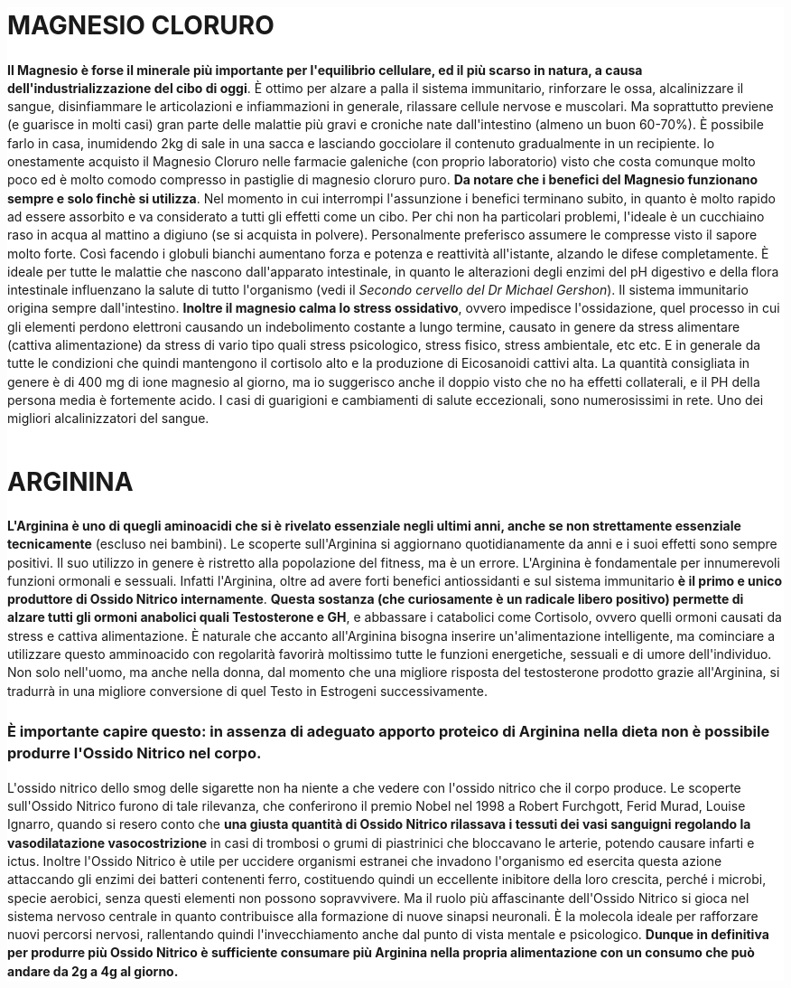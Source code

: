 MAGNESIO CLORURO
================

**Il Magnesio è forse il minerale più importante per l'equilibrio cellulare, ed il più scarso in natura, a causa dell'industrializzazione del cibo di oggi**. È ottimo per alzare a palla il sistema immunitario, rinforzare le ossa, alcalinizzare il sangue, disinfiammare le articolazioni e infiammazioni in generale, rilassare cellule nervose e muscolari. Ma soprattutto previene (e guarisce in molti casi) gran parte delle malattie più gravi e croniche nate dall'intestino (almeno un buon 60-70%). È possibile farlo in casa, inumidendo 2kg di sale in una sacca e lasciando gocciolare il contenuto gradualmente in un recipiente. Io onestamente acquisto il Magnesio Cloruro nelle farmacie galeniche (con proprio laboratorio) visto che costa comunque molto poco ed è molto comodo compresso in pastiglie di magnesio cloruro puro. **Da notare che i benefici del Magnesio funzionano sempre e solo finchè si utilizza**. Nel momento in cui interrompi l'assunzione i benefici terminano subito, in quanto è molto rapido ad essere assorbito e va considerato a tutti gli effetti come un cibo. Per chi non ha particolari problemi, l'ideale è un cucchiaino raso in acqua al mattino a digiuno (se si acquista in polvere). Personalmente preferisco assumere le compresse visto il sapore molto forte. Così facendo i globuli bianchi aumentano forza e potenza e reattività all'istante, alzando le difese completamente. È ideale per tutte le malattie che nascono dall'apparato intestinale, in quanto le alterazioni degli enzimi del pH digestivo e della flora intestinale influenzano la salute di tutto l'organismo (vedi il _Secondo cervello del Dr Michael Gershon_). Il sistema immunitario origina sempre dall'intestino. **Inoltre il magnesio calma lo stress ossidativo**, ovvero impedisce l'ossidazione, quel processo in cui gli elementi perdono elettroni causando un indebolimento costante a lungo termine, causato in genere da stress alimentare (cattiva alimentazione) da stress di vario tipo quali stress psicologico, stress fisico, stress ambientale, etc etc. E in generale da tutte le condizioni che quindi mantengono il cortisolo alto e la produzione di Eicosanoidi cattivi alta. La quantità consigliata in genere è di 400 mg di ione magnesio al giorno, ma io suggerisco anche il doppio visto che no ha effetti collaterali, e il PH della persona media è fortemente acido. I casi di guarigioni e cambiamenti di salute eccezionali, sono numerosissimi in rete. Uno dei migliori alcalinizzatori del sangue.

ARGININA
========

**L'Arginina è uno di quegli aminoacidi che si è rivelato essenziale negli ultimi anni, anche se non strettamente essenziale tecnicamente** (escluso nei bambini). Le scoperte sull'Arginina si aggiornano quotidianamente da anni e i suoi effetti sono sempre positivi. Il suo utilizzo in genere è ristretto alla popolazione del fitness, ma è un errore. L'Arginina è fondamentale per innumerevoli funzioni ormonali e sessuali. Infatti l'Arginina, oltre ad avere forti benefici antiossidanti e sul sistema immunitario **è il primo e unico produttore di Ossido Nitrico internamente**. **Questa sostanza (che curiosamente è un radicale libero positivo) permette di alzare tutti gli ormoni anabolici quali Testosterone e GH**, e abbassare i catabolici come Cortisolo, ovvero quelli ormoni causati da stress e cattiva alimentazione. È naturale che accanto all'Arginina bisogna inserire un'alimentazione intelligente, ma cominciare a utilizzare questo amminoacido con regolarità favorirà moltissimo tutte le funzioni energetiche, sessuali e di umore dell'individuo. Non solo nell'uomo, ma anche nella donna, dal momento che una migliore risposta del testosterone prodotto grazie all'Arginina, si tradurrà in una migliore conversione di quel Testo in Estrogeni successivamente.

### È importante capire questo: in assenza di adeguato apporto proteico di Arginina nella dieta non è possibile produrre l'Ossido Nitrico nel corpo.

L'ossido nitrico dello smog delle sigarette non ha niente a che vedere con l'ossido nitrico che il corpo produce.
Le scoperte sull'Ossido Nitrico furono di tale rilevanza, che conferirono il premio Nobel nel 1998 a Robert Furchgott, Ferid Murad, Louise Ignarro, quando si resero conto che **una giusta quantità di Ossido Nitrico rilassava i tessuti dei vasi sanguigni regolando la vasodilatazione vasocostrizione** in casi di trombosi o grumi di piastrinici che bloccavano le arterie, potendo causare infarti e ictus.
Inoltre l'Ossido Nitrico è utile per uccidere organismi estranei che invadono l'organismo ed esercita questa azione attaccando gli enzimi dei batteri contenenti ferro, costituendo quindi un eccellente inibitore della loro crescita, perché i microbi, specie aerobici, senza questi elementi non possono sopravvivere. Ma il ruolo più affascinante dell'Ossido Nitrico si gioca nel sistema nervoso centrale in quanto contribuisce alla formazione di nuove sinapsi neuronali. È la molecola ideale per rafforzare nuovi percorsi nervosi, rallentando quindi l'invecchiamento anche dal punto di vista mentale e psicologico. **Dunque in definitiva per produrre più Ossido Nitrico è sufficiente consumare più Arginina nella propria alimentazione con un consumo che può andare da 2g a 4g al giorno.**

